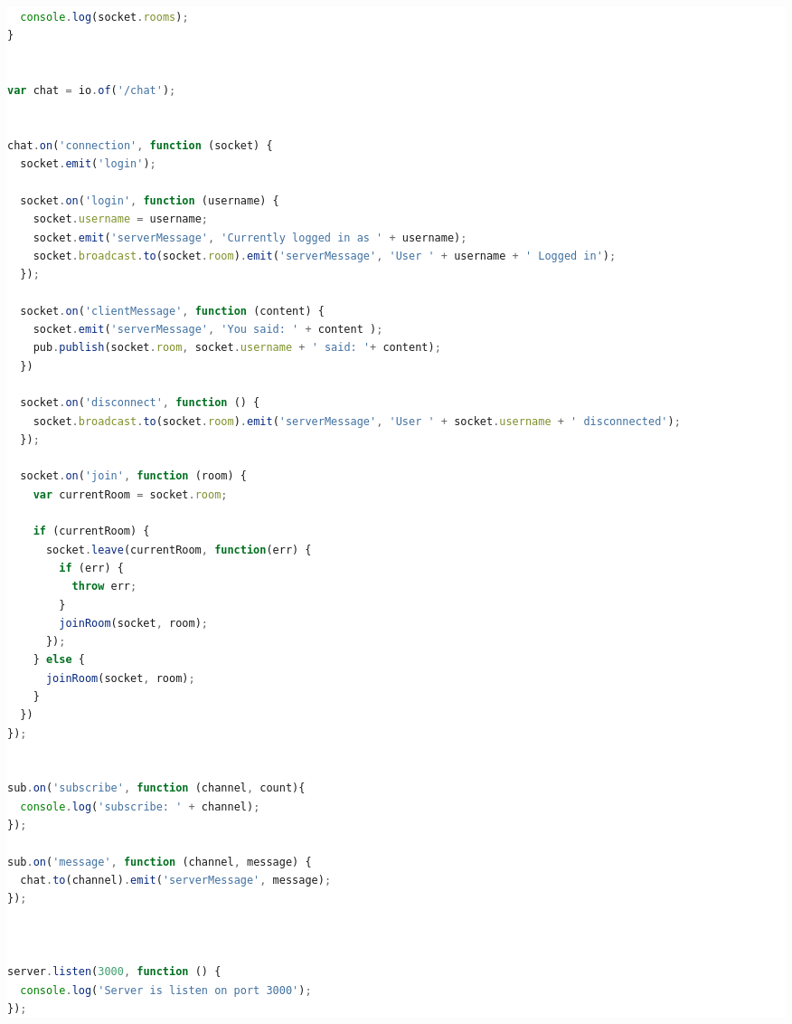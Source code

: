 ```js
  console.log(socket.rooms);
}


var chat = io.of('/chat');


chat.on('connection', function (socket) {
  socket.emit('login');

  socket.on('login', function (username) {
    socket.username = username;
    socket.emit('serverMessage', 'Currently logged in as ' + username);
    socket.broadcast.to(socket.room).emit('serverMessage', 'User ' + username + ' Logged in');
  });

  socket.on('clientMessage', function (content) {
    socket.emit('serverMessage', 'You said: ' + content );
    pub.publish(socket.room, socket.username + ' said: '+ content);
  })

  socket.on('disconnect', function () {
    socket.broadcast.to(socket.room).emit('serverMessage', 'User ' + socket.username + ' disconnected');
  });

  socket.on('join', function (room) {
    var currentRoom = socket.room;

    if (currentRoom) {
      socket.leave(currentRoom, function(err) {
        if (err) {
          throw err;
        }
        joinRoom(socket, room);
      });
    } else {
      joinRoom(socket, room);
    }
  })
});


sub.on('subscribe', function (channel, count){
  console.log('subscribe: ' + channel);
});

sub.on('message', function (channel, message) {
  chat.to(channel).emit('serverMessage', message);
});



server.listen(3000, function () {
  console.log('Server is listen on port 3000');
});
```
